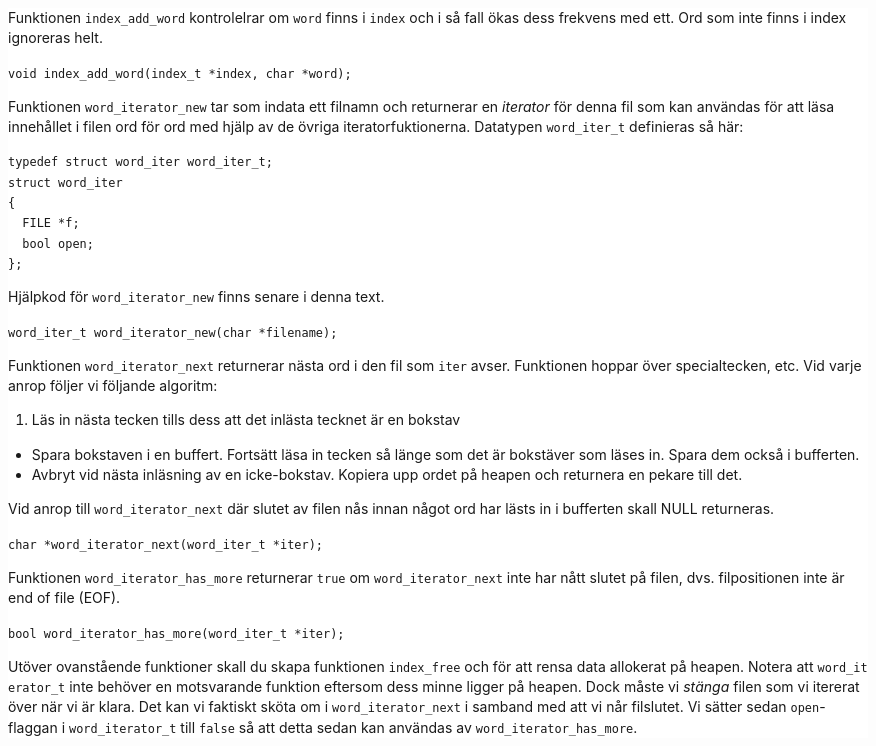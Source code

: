 Funktionen `index_add_word` kontrolelrar om `word` finns i `index`
och i så fall ökas dess frekvens med ett. Ord som inte finns i
index ignoreras helt.

```
void index_add_word(index_t *index, char *word);
```

Funktionen `word_iterator_new` tar som indata ett filnamn och
returnerar en *iterator* för denna fil som kan användas för att
läsa innehållet i filen ord för ord med hjälp av de övriga
iteratorfuktionerna. Datatypen `word_iter_t` definieras så här:

```
typedef struct word_iter word_iter_t;
struct word_iter
{
  FILE *f;
  bool open;
};
```

Hjälpkod för `word_iterator_new` finns senare i denna text.

```
word_iter_t word_iterator_new(char *filename);
```

Funktionen `word_iterator_next` returnerar nästa ord i den fil som
`iter` avser. Funktionen hoppar över specialtecken, etc. Vid varje
anrop följer vi följande algoritm:

1. Läs in nästa tecken tills dess att det inlästa tecknet är en bokstav
-  Spara bokstaven i en buffert. Fortsätt läsa in tecken så länge som
   det är bokstäver som läses in. Spara dem också i bufferten.
-  Avbryt vid nästa inläsning av en icke-bokstav. Kopiera upp ordet på
   heapen och returnera en pekare till det.

Vid anrop till `word_iterator_next` där slutet av filen nås innan
något ord har lästs in i bufferten skall NULL returneras.

```
char *word_iterator_next(word_iter_t *iter);
```

Funktionen `word_iterator_has_more` returnerar `true` om
`word_iterator_next` inte har nått slutet på filen, dvs.
filpositionen inte är end of file (EOF).

```
bool word_iterator_has_more(word_iter_t *iter);
```

Utöver ovanstående funktioner skall du skapa funktionen
`index_free` och för att rensa data allokerat på heapen. Notera
att `word_iterator_t` inte behöver en motsvarande funktion
eftersom dess minne ligger på heapen. Dock måste vi *stänga* filen
som vi itererat över när vi är klara. Det kan vi faktiskt sköta om
i `word_iterator_next` i samband med att vi når filslutet. Vi
sätter sedan `open`-flaggan i `word_iterator_t` till `false` så
att detta sedan kan användas av `word_iterator_has_more`.
